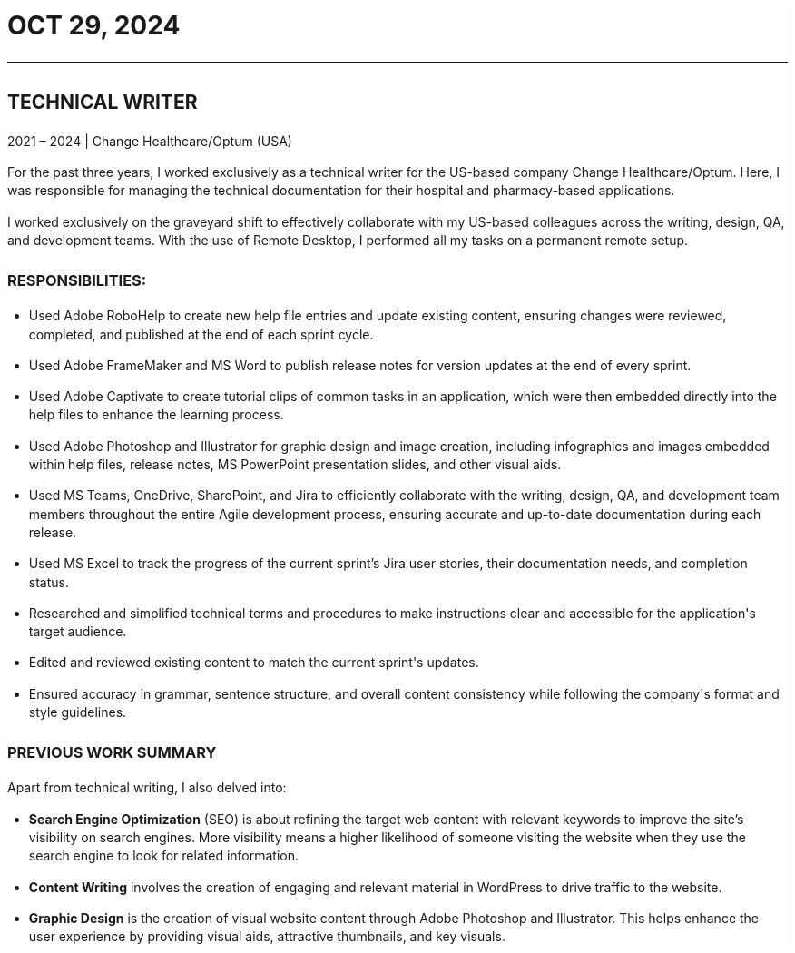 # OCT 29, 2024
---
## TECHNICAL WRITER
2021 – 2024 | Change Healthcare/Optum (USA) 

For the past three years, I worked exclusively as a technical writer for the US-based company Change Healthcare/Optum. Here, I was responsible for managing the technical documentation for their hospital and pharmacy-based applications.

I worked exclusively on the graveyard shift to effectively collaborate with my US-based colleagues across the writing, design, QA, and development teams. With the use of Remote Desktop, I performed all my tasks on a permanent remote setup.

### RESPONSIBILITIES:
- Used Adobe RoboHelp to create new help file entries and update existing content, ensuring changes were reviewed, completed, and published at the end of each sprint cycle.

- Used Adobe FrameMaker and MS Word to publish release notes for version updates at the end of every sprint.

- Used Adobe Captivate to create tutorial clips of common tasks in an application, which were then embedded directly into the help files to enhance the learning process.

- Used Adobe Photoshop and Illustrator for graphic design and image creation, including infographics and images embedded within help files, release notes, MS PowerPoint presentation slides, and other visual aids.

- Used MS Teams, OneDrive, SharePoint, and Jira to efficiently collaborate with the writing, design, QA, and development team members throughout the entire Agile development process, ensuring accurate and up-to-date documentation during each release.

- Used MS Excel to track the progress of the current sprint’s Jira user stories, their documentation needs, and completion status.

- Researched and simplified technical terms and procedures to make instructions clear and accessible for the application's target audience.

- Edited and reviewed existing content to match the current sprint's updates. 

- Ensured accuracy in grammar, sentence structure, and overall content consistency while following the company's format and style guidelines.

### PREVIOUS WORK SUMMARY

Apart from technical writing, I also delved into:

- **Search Engine Optimization** (SEO) is about refining the target web content with relevant keywords to improve the site’s visibility on search engines. More visibility means a higher likelihood of someone visiting the website when they use the search engine to look for related information.

- **Content Writing** involves the creation of engaging and relevant material in WordPress to drive traffic to the website.

- **Graphic Design** is the creation of visual website content through Adobe Photoshop and Illustrator. This helps enhance the user experience by providing visual aids, attractive thumbnails, and key visuals.
